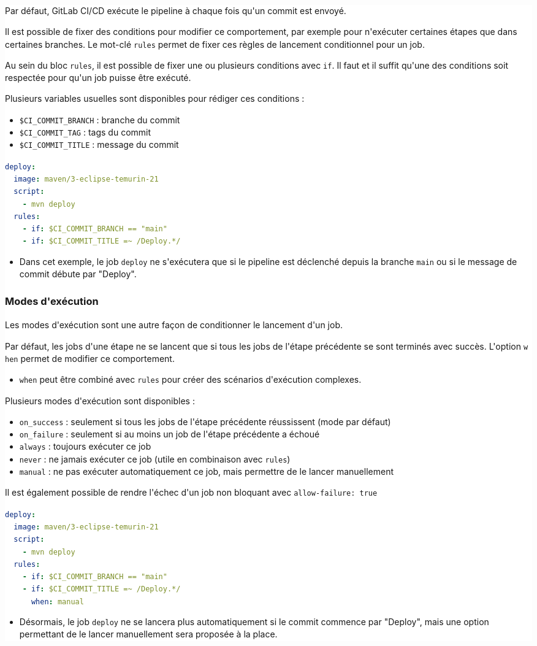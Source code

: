 Par défaut, GitLab CI/CD exécute le pipeline à chaque fois qu'un commit est envoyé.

Il est possible de fixer des conditions pour modifier ce comportement, par exemple pour n'exécuter certaines étapes que dans certaines branches.
Le mot-clé `rules` permet de fixer ces règles de lancement conditionnel pour un job.

Au sein du bloc `rules`, il est possible de fixer une ou plusieurs conditions avec `if`.
Il faut et il suffit qu'une des conditions soit respectée pour qu'un job puisse être exécuté.

Plusieurs variables usuelles sont disponibles pour rédiger ces conditions :
  - `$CI_COMMIT_BRANCH` : branche du commit
  - `$CI_COMMIT_TAG` : tags du commit
  - `$CI_COMMIT_TITLE` : message du commit

```yaml
deploy:
  image: maven/3-eclipse-temurin-21
  script: 
    - mvn deploy
  rules:
    - if: $CI_COMMIT_BRANCH == "main"
    - if: $CI_COMMIT_TITLE =~ /Deploy.*/
```
- Dans cet exemple, le job `deploy` ne s'exécutera que si le pipeline est déclenché depuis la branche `main` ou si le message de commit débute par "Deploy".

### Modes d'exécution

Les modes d'exécution sont une autre façon de conditionner le lancement d'un job.

Par défaut, les jobs d'une étape ne se lancent que si tous les jobs de l'étape précédente se sont terminés avec succès. L'option `when` permet de modifier ce comportement.
  - `when` peut être combiné avec `rules` pour créer des scénarios d'exécution complexes.

Plusieurs modes d'exécution sont disponibles :
  - `on_success` : seulement si tous les jobs de l'étape précédente réussissent (mode par défaut)
  - `on_failure` : seulement si au moins un job de l'étape précédente a échoué
  - `always` : toujours exécuter ce job
  - `never` : ne jamais exécuter ce job (utile en combinaison avec `rules`)
  - `manual` : ne pas exécuter automatiquement ce job, mais permettre de le lancer manuellement

Il est également possible de rendre l'échec d'un job non bloquant avec `allow-failure: true`

```yaml
deploy:
  image: maven/3-eclipse-temurin-21
  script: 
    - mvn deploy
  rules:
    - if: $CI_COMMIT_BRANCH == "main"
    - if: $CI_COMMIT_TITLE =~ /Deploy.*/
      when: manual
```
- Désormais, le job `deploy` ne se lancera plus automatiquement si le commit commence par "Deploy", mais une option permettant de le lancer manuellement sera proposée à la place.
